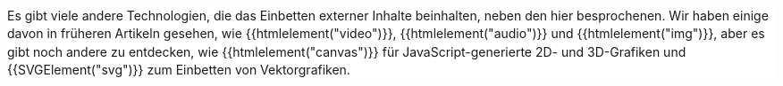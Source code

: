 Es gibt viele andere Technologien, die das Einbetten externer Inhalte beinhalten, neben den hier besprochenen. Wir haben einige davon in früheren Artikeln gesehen, wie {{htmlelement("video")}}, {{htmlelement("audio")}} und {{htmlelement("img")}}, aber es gibt noch andere zu entdecken, wie {{htmlelement("canvas")}} für JavaScript-generierte 2D- und 3D-Grafiken und {{SVGElement("svg")}} zum Einbetten von Vektorgrafiken.
